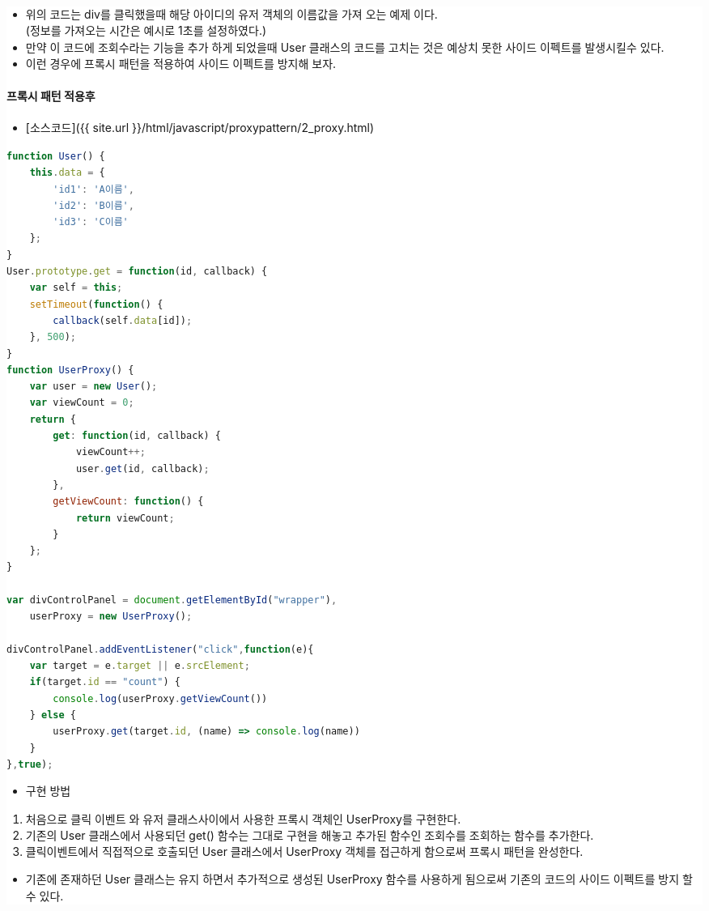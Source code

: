- 위의 코드는 div를 클릭했을때 해당 아이디의 유저 객체의 이름값을 가져 오는 예제 이다.<br>
(정보를 가져오는 시간은 예시로 1초를 설정하였다.)
- 만약 이 코드에 조회수라는 기능을 추가 하게 되었을때 User 클래스의 코드를 고치는 것은 예상치 못한 사이드 이펙트를 발생시킬수 있다.
- 이런 경우에 프록시 패턴을 적용하여 사이드 이펙트를 방지해 보자.

#### 프록시 패턴 적용후
- [소스코드]({{ site.url }}/html/javascript/proxypattern/2_proxy.html)

```javascript
function User() {
    this.data = {
        'id1': 'A이름',
        'id2': 'B이름',
        'id3': 'C이름'
    };
}
User.prototype.get = function(id, callback) {
    var self = this;
    setTimeout(function() {
        callback(self.data[id]);
    }, 500);
}
function UserProxy() {
    var user = new User();
    var viewCount = 0;
    return {
        get: function(id, callback) {
            viewCount++;
            user.get(id, callback);
        },
        getViewCount: function() {
            return viewCount;
        }
    };
}

var divControlPanel = document.getElementById("wrapper"),
    userProxy = new UserProxy();

divControlPanel.addEventListener("click",function(e){
    var target = e.target || e.srcElement;
    if(target.id == "count") {
        console.log(userProxy.getViewCount())
    } else {
        userProxy.get(target.id, (name) => console.log(name))
    }
},true);
```

- 구현 방법
1. 처음으로 클릭 이벤트 와 유저 클래스사이에서 사용한 프록시 객체인 UserProxy를 구현한다.
2. 기존의 User 클래스에서 사용되던 get() 함수는 그대로 구현을 해놓고 추가된 함수인 조회수를 조회하는 함수를 추가한다.
3. 클릭이벤트에서 직접적으로 호출되던 User 클래스에서 UserProxy 객체를 접근하게 함으로써 프록시 패턴을 완성한다.
- 기존에 존재하던 User 클래스는 유지 하면서 추가적으로 생성된 UserProxy 함수를 사용하게 됨으로써 기존의 코드의 사이드 이펙트를 방지 할수 있다.
